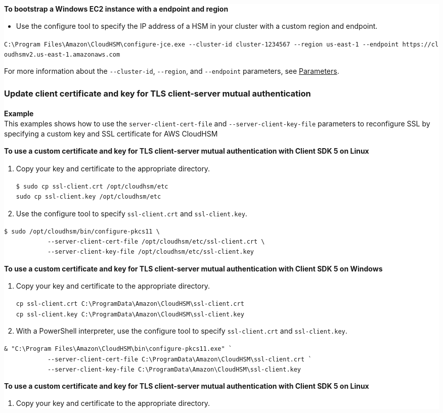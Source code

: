 **To bootstrap a Windows EC2 instance with a endpoint and region**
+  Use the configure tool to specify the IP address of a HSM in your cluster with a custom region and endpoint\.

  ```
  C:\Program Files\Amazon\CloudHSM\configure-jce.exe --cluster-id cluster-1234567 --region us-east-1 --endpoint https://cloudhsmv2.us-east-1.amazonaws.com
  ```
For more information about the `--cluster-id`, `--region`, and `--endpoint` parameters, see [Parameters](#configure-tool-params5)\.

### Update client certificate and key for TLS client\-server mutual authentication<a name="ex3"></a>

**Example**  
 This examples shows how to use the `server-client-cert-file` and `--server-client-key-file` parameters to reconfigure SSL by specifying a custom key and SSL certificate for AWS CloudHSM   

**To use a custom certificate and key for TLS client\-server mutual authentication with Client SDK 5 on Linux**

1. Copy your key and certificate to the appropriate directory\.

   ```
   $ sudo cp ssl-client.crt /opt/cloudhsm/etc
   sudo cp ssl-client.key /opt/cloudhsm/etc
   ```

1.  Use the configure tool to specify `ssl-client.crt` and `ssl-client.key`\.

   ```
   $ sudo /opt/cloudhsm/bin/configure-pkcs11 \
               --server-client-cert-file /opt/cloudhsm/etc/ssl-client.crt \
               --server-client-key-file /opt/cloudhsm/etc/ssl-client.key
   ```

**To use a custom certificate and key for TLS client\-server mutual authentication with Client SDK 5 on Windows**

1. Copy your key and certificate to the appropriate directory\.

   ```
   cp ssl-client.crt C:\ProgramData\Amazon\CloudHSM\ssl-client.crt
   cp ssl-client.key C:\ProgramData\Amazon\CloudHSM\ssl-client.key
   ```

1.  With a PowerShell interpreter, use the configure tool to specify `ssl-client.crt` and `ssl-client.key`\.

   ```
   & "C:\Program Files\Amazon\CloudHSM\bin\configure-pkcs11.exe" `
               --server-client-cert-file C:\ProgramData\Amazon\CloudHSM\ssl-client.crt `
               --server-client-key-file C:\ProgramData\Amazon\CloudHSM\ssl-client.key
   ```

**To use a custom certificate and key for TLS client\-server mutual authentication with Client SDK 5 on Linux**

1. Copy your key and certificate to the appropriate directory\.
